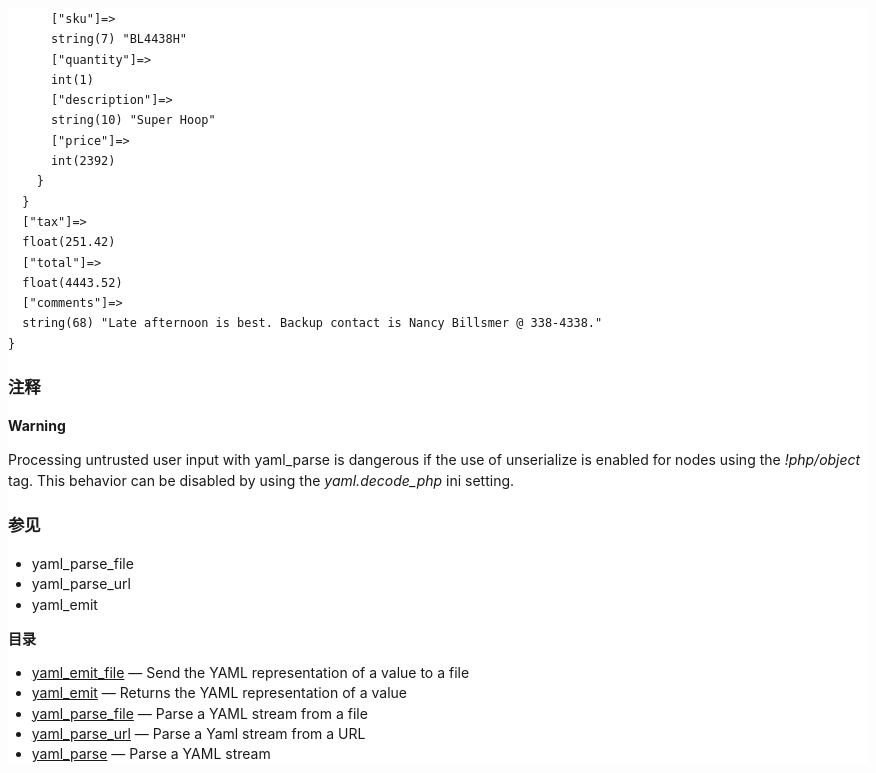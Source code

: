           ["sku"]=>
          string(7) "BL4438H"
          ["quantity"]=>
          int(1)
          ["description"]=>
          string(10) "Super Hoop"
          ["price"]=>
          int(2392)
        }
      }
      ["tax"]=>
      float(251.42)
      ["total"]=>
      float(4443.52)
      ["comments"]=>
      string(68) "Late afternoon is best. Backup contact is Nancy Billsmer @ 338-4338."
    }

### 注释

**Warning**

Processing untrusted user input with <span
class="function">yaml\_parse</span> is dangerous if the use of <span
class="function">unserialize</span> is enabled for nodes using the
*!php/object* tag. This behavior can be disabled by using the
*yaml.decode\_php* ini setting.

### 参见

-   <span class="function">yaml\_parse\_file</span>
-   <span class="function">yaml\_parse\_url</span>
-   <span class="function">yaml\_emit</span>

**目录**

-   [yaml\_emit\_file](/ref/yaml.html#yaml_emit_file) — Send the YAML
    representation of a value to a file
-   [yaml\_emit](/ref/yaml.html#yaml_emit) — Returns the YAML
    representation of a value
-   [yaml\_parse\_file](/ref/yaml.html#yaml_parse_file) — Parse a YAML
    stream from a file
-   [yaml\_parse\_url](/ref/yaml.html#yaml_parse_url) — Parse a Yaml
    stream from a URL
-   [yaml\_parse](/ref/yaml.html#yaml_parse) — Parse a YAML stream
